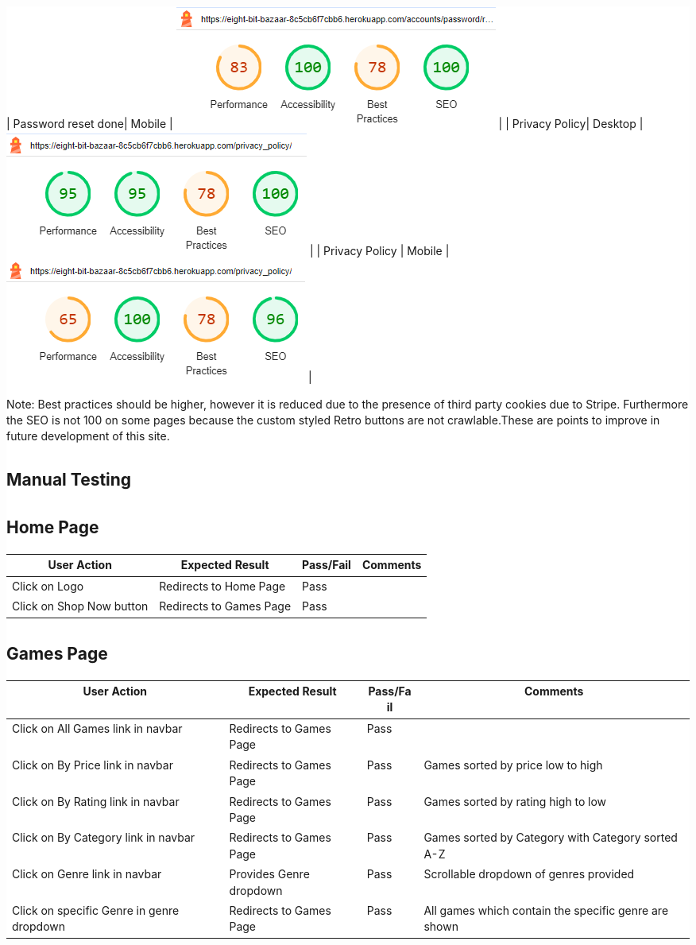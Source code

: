 | Password reset done| Mobile | ![Sign Up](documentation/testing/lighthouse/password_reset_done_mobile.png)  |
| Privacy Policy| Desktop | ![Sign Up](documentation/testing/lighthouse/privacy_policy_desktop.png)  |
| Privacy Policy | Mobile | ![Sign Up](documentation/testing/lighthouse/privacy_policy_mobile.png)  |


Note: Best practices should be higher, however it is reduced due to the presence of third party cookies due to Stripe.
Furthermore the SEO is not 100 on some pages because the custom styled Retro buttons are not crawlable.These are points to improve in future development of this site. 
## Manual Testing 

## Home Page

| User Action | Expected Result | Pass/Fail | Comments |
| --- | --- | --- | --- |
| Click on Logo | Redirects to Home Page | Pass | |
| Click on Shop Now button | Redirects to Games Page | Pass | |

## Games Page

| User Action | Expected Result | Pass/Fail | Comments |
| --- | --- | --- | --- |
| Click on All Games link in navbar | Redirects to Games Page | Pass | |
| Click on By Price link in navbar | Redirects to Games Page | Pass | Games sorted by price low to high |
| Click on By Rating link in navbar | Redirects to Games Page | Pass | Games sorted by rating high to low |
| Click on By Category link in navbar | Redirects to Games Page | Pass | Games sorted by Category with Category sorted A-Z |
| Click on Genre link in navbar | Provides Genre dropdown | Pass | Scrollable dropdown of genres provided |
| Click on specific Genre in genre dropdown | Redirects to Games Page | Pass | All games which contain the specific genre are shown |
